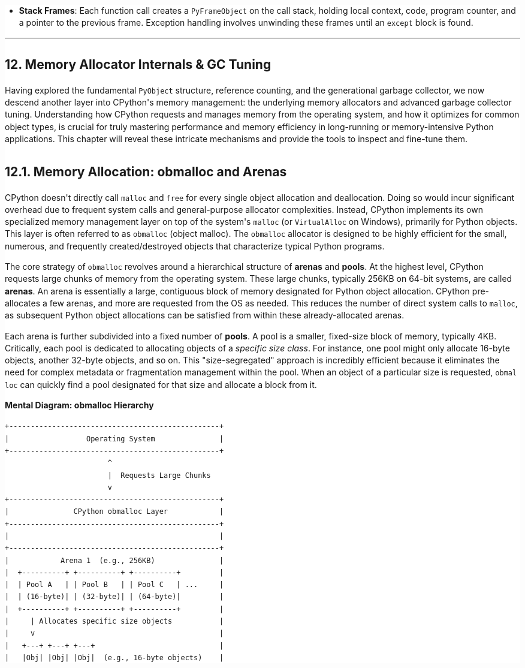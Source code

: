 - **Stack Frames**: Each function call creates a `PyFrameObject` on the call stack, holding local context, code, program counter, and a pointer to the previous frame. Exception handling involves unwinding these frames until an `except` block is found.

---

## 12. Memory Allocator Internals & GC Tuning

Having explored the fundamental `PyObject` structure, reference counting, and the generational garbage collector, we now descend another layer into CPython's memory management: the underlying memory allocators and advanced garbage collector tuning. Understanding how CPython requests and manages memory from the operating system, and how it optimizes for common object types, is crucial for truly mastering performance and memory efficiency in long-running or memory-intensive Python applications. This chapter will reveal these intricate mechanisms and provide the tools to inspect and fine-tune them.

## 12.1. Memory Allocation: obmalloc and Arenas

CPython doesn't directly call `malloc` and `free` for every single object allocation and deallocation. Doing so would incur significant overhead due to frequent system calls and general-purpose allocator complexities. Instead, CPython implements its own specialized memory management layer on top of the system's `malloc` (or `VirtualAlloc` on Windows), primarily for Python objects. This layer is often referred to as `obmalloc` (object malloc). The `obmalloc` allocator is designed to be highly efficient for the small, numerous, and frequently created/destroyed objects that characterize typical Python programs.

The core strategy of `obmalloc` revolves around a hierarchical structure of **arenas** and **pools**. At the highest level, CPython requests large chunks of memory from the operating system. These large chunks, typically 256KB on 64-bit systems, are called **arenas**. An arena is essentially a large, contiguous block of memory designated for Python object allocation. CPython pre-allocates a few arenas, and more are requested from the OS as needed. This reduces the number of direct system calls to `malloc`, as subsequent Python object allocations can be satisfied from within these already-allocated arenas.

Each arena is further subdivided into a fixed number of **pools**. A pool is a smaller, fixed-size block of memory, typically 4KB. Critically, each pool is dedicated to allocating objects of a _specific size class_. For instance, one pool might only allocate 16-byte objects, another 32-byte objects, and so on. This "size-segregated" approach is incredibly efficient because it eliminates the need for complex metadata or fragmentation management within the pool. When an object of a particular size is requested, `obmalloc` can quickly find a pool designated for that size and allocate a block from it.

**Mental Diagram: obmalloc Hierarchy**

```
+-------------------------------------------------+
|                  Operating System               |
+-------------------------------------------------+
                        ^
                        |  Requests Large Chunks
                        v
+-------------------------------------------------+
|               CPython obmalloc Layer            |
+-------------------------------------------------+
|                                                 |
+-------------------------------------------------+
|            Arena 1  (e.g., 256KB)               |
|  +----------+ +----------+ +----------+         |
|  | Pool A   | | Pool B   | | Pool C   | ...     |
|  | (16-byte)| | (32-byte)| | (64-byte)|         |
|  +----------+ +----------+ +----------+         |
|     | Allocates specific size objects           |
|     v                                           |
|   +---+ +---+ +---+                             |
|   |Obj| |Obj| |Obj|  (e.g., 16-byte objects)    |
```
